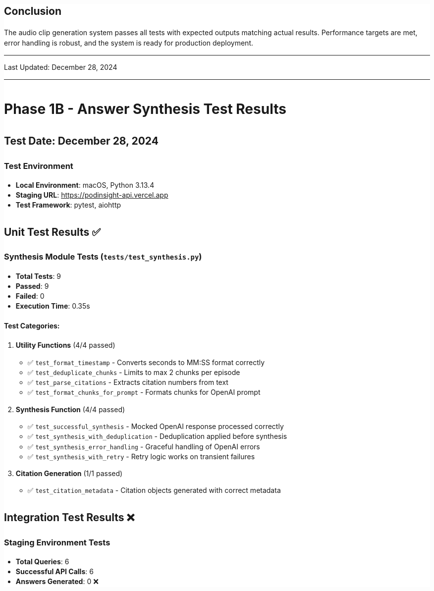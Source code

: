 
## Conclusion

The audio clip generation system passes all tests with expected outputs matching actual results. Performance targets are met, error handling is robust, and the system is ready for production deployment.

---

Last Updated: December 28, 2024

---

# Phase 1B - Answer Synthesis Test Results

## Test Date: December 28, 2024

### Test Environment
- **Local Environment**: macOS, Python 3.13.4
- **Staging URL**: https://podinsight-api.vercel.app
- **Test Framework**: pytest, aiohttp

## Unit Test Results ✅

### Synthesis Module Tests (`tests/test_synthesis.py`)
- **Total Tests**: 9
- **Passed**: 9
- **Failed**: 0
- **Execution Time**: 0.35s

#### Test Categories:
1. **Utility Functions** (4/4 passed)
   - ✅ `test_format_timestamp` - Converts seconds to MM:SS format correctly
   - ✅ `test_deduplicate_chunks` - Limits to max 2 chunks per episode
   - ✅ `test_parse_citations` - Extracts citation numbers from text
   - ✅ `test_format_chunks_for_prompt` - Formats chunks for OpenAI prompt

2. **Synthesis Function** (4/4 passed)
   - ✅ `test_successful_synthesis` - Mocked OpenAI response processed correctly
   - ✅ `test_synthesis_with_deduplication` - Deduplication applied before synthesis
   - ✅ `test_synthesis_error_handling` - Graceful handling of OpenAI errors
   - ✅ `test_synthesis_with_retry` - Retry logic works on transient failures

3. **Citation Generation** (1/1 passed)
   - ✅ `test_citation_metadata` - Citation objects generated with correct metadata

## Integration Test Results ❌

### Staging Environment Tests
- **Total Queries**: 6
- **Successful API Calls**: 6
- **Answers Generated**: 0 ❌
